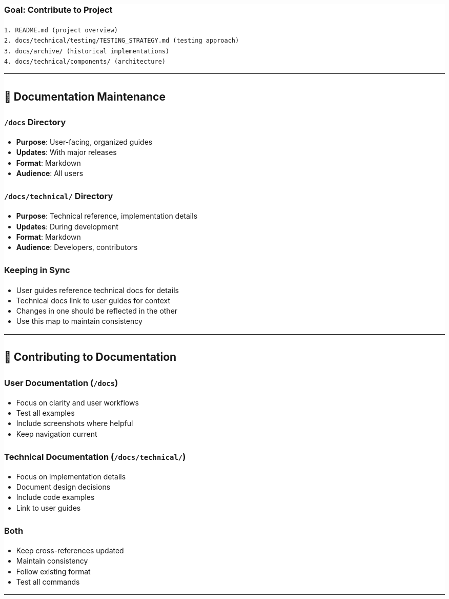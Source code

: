 ### Goal: Contribute to Project

```
1. README.md (project overview)
2. docs/technical/testing/TESTING_STRATEGY.md (testing approach)
3. docs/archive/ (historical implementations)
4. docs/technical/components/ (architecture)
```

---

## 🔄 Documentation Maintenance

### `/docs` Directory
- **Purpose**: User-facing, organized guides
- **Updates**: With major releases
- **Format**: Markdown
- **Audience**: All users

### `/docs/technical/` Directory
- **Purpose**: Technical reference, implementation details
- **Updates**: During development
- **Format**: Markdown
- **Audience**: Developers, contributors

### Keeping in Sync
- User guides reference technical docs for details
- Technical docs link to user guides for context
- Changes in one should be reflected in the other
- Use this map to maintain consistency

---

## 📝 Contributing to Documentation

### User Documentation (`/docs`)
- Focus on clarity and user workflows
- Test all examples
- Include screenshots where helpful
- Keep navigation current

### Technical Documentation (`/docs/technical/`)
- Focus on implementation details
- Document design decisions
- Include code examples
- Link to user guides

### Both
- Keep cross-references updated
- Maintain consistency
- Follow existing format
- Test all commands

---